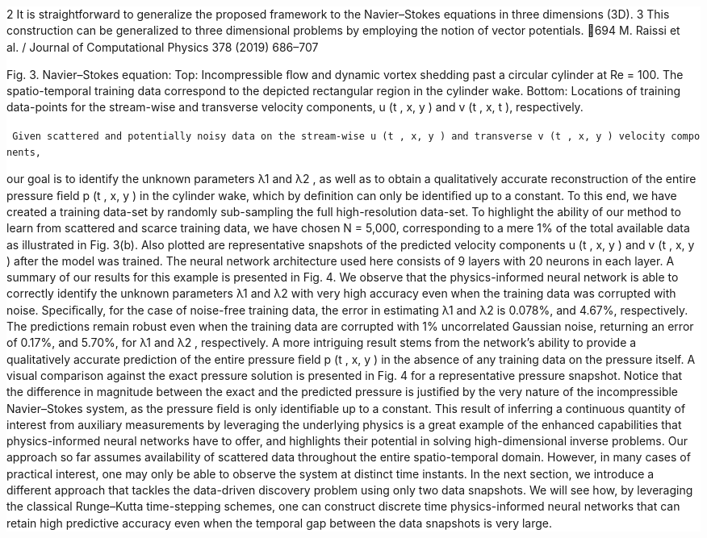 2 It is straightforward to generalize the proposed framework to the
Navier–Stokes equations in three dimensions (3D). 3 This construction
can be generalized to three dimensional problems by employing the notion
of vector potentials. 694 M. Raissi et al. / Journal of Computational
Physics 378 (2019) 686–707

Fig. 3. Navier–Stokes equation: Top: Incompressible ﬂow and dynamic
vortex shedding past a circular cylinder at Re = 100. The
spatio-temporal training data correspond to the depicted rectangular
region in the cylinder wake. Bottom: Locations of training data-points
for the stream-wise and transverse velocity components, u (t , x, y )
and v (t , x, t ), respectively.

     Given scattered and potentially noisy data on the stream-wise u (t , x, y ) and transverse v (t , x, y ) velocity components,

our goal is to identify the unknown parameters λ1 and λ2 , as well as to
obtain a qualitatively accurate reconstruction of the entire pressure
ﬁeld p (t , x, y ) in the cylinder wake, which by deﬁnition can only be
identiﬁed up to a constant. To this end, we have created a training
data-set by randomly sub-sampling the full high-resolution data-set. To
highlight the ability of our method to learn from scattered and scarce
training data, we have chosen N = 5,000, corresponding to a mere 1% of
the total available data as illustrated in Fig. 3(b). Also plotted are
representative snapshots of the predicted velocity components u (t , x,
y ) and v (t , x, y ) after the model was trained. The neural network
architecture used here consists of 9 layers with 20 neurons in each
layer. A summary of our results for this example is presented in Fig. 4.
We observe that the physics-informed neural network is able to correctly
identify the unknown parameters λ1 and λ2 with very high accuracy even
when the training data was corrupted with noise. Speciﬁcally, for the
case of noise-free training data, the error in estimating λ1 and λ2 is
0.078%, and 4.67%, respectively. The predictions remain robust even when
the training data are corrupted with 1% uncorrelated Gaussian noise,
returning an error of 0.17%, and 5.70%, for λ1 and λ2 , respectively. A
more intriguing result stems from the network’s ability to provide a
qualitatively accurate prediction of the entire pressure ﬁeld p (t , x,
y ) in the absence of any training data on the pressure itself. A visual
comparison against the exact pressure solution is presented in Fig. 4
for a representative pressure snapshot. Notice that the difference in
magnitude between the exact and the predicted pressure is justiﬁed by
the very nature of the incompressible Navier–Stokes system, as the
pressure ﬁeld is only identiﬁable up to a constant. This result of
inferring a continuous quantity of interest from auxiliary measurements
by leveraging the underlying physics is a great example of the enhanced
capabilities that physics-informed neural networks have to offer, and
highlights their potential in solving high-dimensional inverse problems.
Our approach so far assumes availability of scattered data throughout
the entire spatio-temporal domain. However, in many cases of practical
interest, one may only be able to observe the system at distinct time
instants. In the next section, we introduce a different approach that
tackles the data-driven discovery problem using only two data snapshots.
We will see how, by leveraging the classical Runge–Kutta time-stepping
schemes, one can construct discrete time physics-informed neural
networks that can retain high predictive accuracy even when the temporal
gap between the data snapshots is very large.
